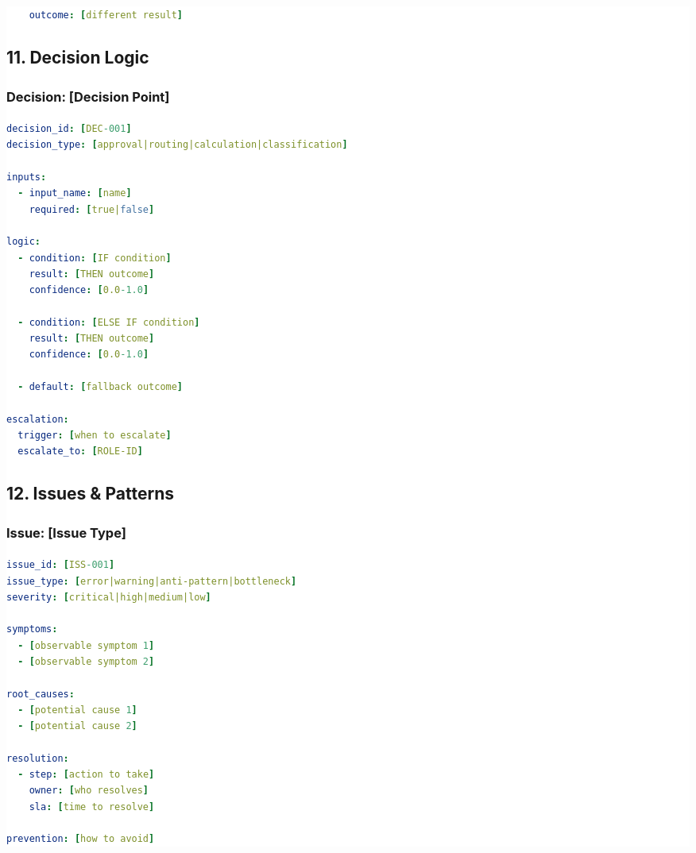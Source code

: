 ```yaml
    outcome: [different result]
```

## 11. Decision Logic

### Decision: [Decision Point]

```yaml
decision_id: [DEC-001]
decision_type: [approval|routing|calculation|classification]

inputs:
  - input_name: [name]
    required: [true|false]

logic:
  - condition: [IF condition]
    result: [THEN outcome]
    confidence: [0.0-1.0]

  - condition: [ELSE IF condition]
    result: [THEN outcome]
    confidence: [0.0-1.0]

  - default: [fallback outcome]

escalation:
  trigger: [when to escalate]
  escalate_to: [ROLE-ID]
```

## 12. Issues & Patterns

### Issue: [Issue Type]

```yaml
issue_id: [ISS-001]
issue_type: [error|warning|anti-pattern|bottleneck]
severity: [critical|high|medium|low]

symptoms:
  - [observable symptom 1]
  - [observable symptom 2]

root_causes:
  - [potential cause 1]
  - [potential cause 2]

resolution:
  - step: [action to take]
    owner: [who resolves]
    sla: [time to resolve]

prevention: [how to avoid]
```
